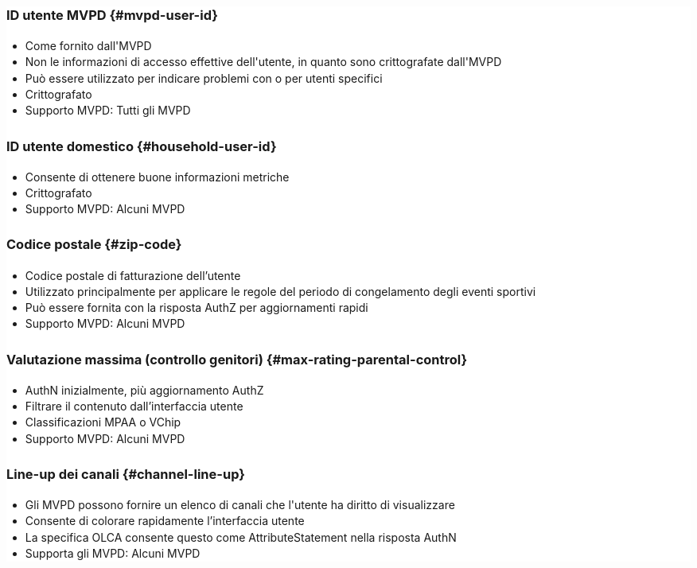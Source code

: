 ### ID utente MVPD {#mvpd-user-id}

* Come fornito dall&#39;MVPD
* Non le informazioni di accesso effettive dell&#39;utente, in quanto sono crittografate dall&#39;MVPD
* Può essere utilizzato per indicare problemi con o per utenti specifici
* Crittografato
* Supporto MVPD: Tutti gli MVPD

### ID utente domestico {#household-user-id}

* Consente di ottenere buone informazioni metriche
* Crittografato
* Supporto MVPD: Alcuni MVPD

### Codice postale {#zip-code}

* Codice postale di fatturazione dell’utente
* Utilizzato principalmente per applicare le regole del periodo di congelamento degli eventi sportivi
* Può essere fornita con la risposta AuthZ per aggiornamenti rapidi
* Supporto MVPD: Alcuni MVPD

### Valutazione massima (controllo genitori) {#max-rating-parental-control}

* AuthN inizialmente, più aggiornamento AuthZ
* Filtrare il contenuto dall’interfaccia utente
* Classificazioni MPAA o VChip
* Supporto MVPD: Alcuni MVPD

### Line-up dei canali {#channel-line-up}

* Gli MVPD possono fornire un elenco di canali che l&#39;utente ha diritto di visualizzare
* Consente di colorare rapidamente l’interfaccia utente
* La specifica OLCA consente questo come AttributeStatement nella risposta AuthN
* Supporta gli MVPD: Alcuni MVPD


